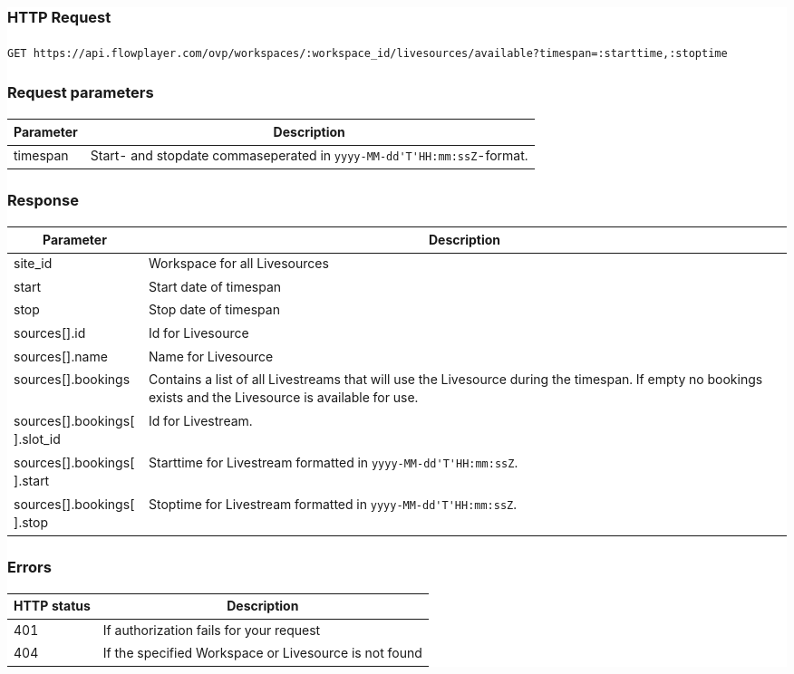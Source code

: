 ### HTTP Request

`GET https://api.flowplayer.com/ovp/workspaces/:workspace_id/livesources/available?timespan=:starttime,:stoptime`

### Request parameters

Parameter | Description
--------- | -------------------------------------
timespan        | Start- and stopdate commaseperated in `yyyy-MM-dd'T'HH:mm:ssZ`-format.


### Response

Parameter | Description
--------- | -------------------------------------
site_id        | Workspace for all Livesources
start      | Start date of timespan
stop      | Stop date of timespan
sources[].id | Id for Livesource
sources[].name | Name for Livesource
sources[].bookings | Contains a list of all Livestreams that will use the Livesource during the timespan. If empty no bookings exists and the Livesource is available for use.
sources[].bookings[].slot_id | Id for Livestream.
sources[].bookings[].start | Starttime for Livestream formatted in `yyyy-MM-dd'T'HH:mm:ssZ`.
sources[].bookings[].stop | Stoptime for Livestream formatted in `yyyy-MM-dd'T'HH:mm:ssZ`.

### Errors

HTTP status | Description
----------- | --------------------------------------------
401         | If authorization fails for your request
404         | If the specified Workspace or Livesource is not found
